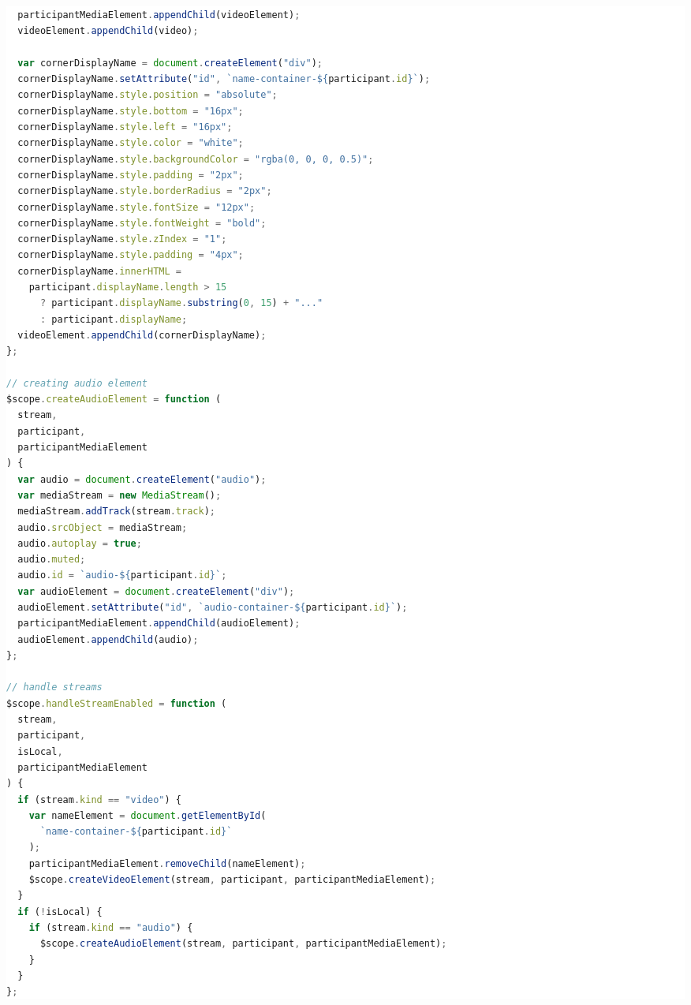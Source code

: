 ```js title=app.js
  participantMediaElement.appendChild(videoElement);
  videoElement.appendChild(video);

  var cornerDisplayName = document.createElement("div");
  cornerDisplayName.setAttribute("id", `name-container-${participant.id}`);
  cornerDisplayName.style.position = "absolute";
  cornerDisplayName.style.bottom = "16px";
  cornerDisplayName.style.left = "16px";
  cornerDisplayName.style.color = "white";
  cornerDisplayName.style.backgroundColor = "rgba(0, 0, 0, 0.5)";
  cornerDisplayName.style.padding = "2px";
  cornerDisplayName.style.borderRadius = "2px";
  cornerDisplayName.style.fontSize = "12px";
  cornerDisplayName.style.fontWeight = "bold";
  cornerDisplayName.style.zIndex = "1";
  cornerDisplayName.style.padding = "4px";
  cornerDisplayName.innerHTML =
    participant.displayName.length > 15
      ? participant.displayName.substring(0, 15) + "..."
      : participant.displayName;
  videoElement.appendChild(cornerDisplayName);
};

// creating audio element
$scope.createAudioElement = function (
  stream,
  participant,
  participantMediaElement
) {
  var audio = document.createElement("audio");
  var mediaStream = new MediaStream();
  mediaStream.addTrack(stream.track);
  audio.srcObject = mediaStream;
  audio.autoplay = true;
  audio.muted;
  audio.id = `audio-${participant.id}`;
  var audioElement = document.createElement("div");
  audioElement.setAttribute("id", `audio-container-${participant.id}`);
  participantMediaElement.appendChild(audioElement);
  audioElement.appendChild(audio);
};

// handle streams
$scope.handleStreamEnabled = function (
  stream,
  participant,
  isLocal,
  participantMediaElement
) {
  if (stream.kind == "video") {
    var nameElement = document.getElementById(
      `name-container-${participant.id}`
    );
    participantMediaElement.removeChild(nameElement);
    $scope.createVideoElement(stream, participant, participantMediaElement);
  }
  if (!isLocal) {
    if (stream.kind == "audio") {
      $scope.createAudioElement(stream, participant, participantMediaElement);
    }
  }
};

```